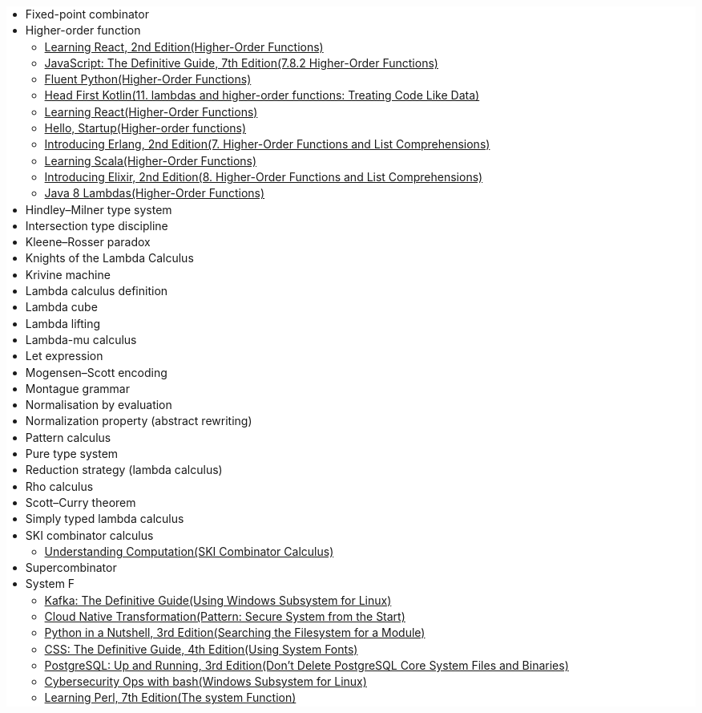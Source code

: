 * Fixed-point combinator
* Higher-order function
    * [Learning React, 2nd Edition(Higher-Order Functions)](https://learning.oreilly.com/library/view/learning-react-2nd/9781492051718/ch03.html#higher-order-functions)
    * [JavaScript: The Definitive Guide, 7th Edition(7.8.2 Higher-Order Functions)](https://learning.oreilly.com/library/view/javascript-the-definitive/9781491952016/ch07.html#idm45843312630616)
    * [Fluent Python(Higher-Order Functions)](https://learning.oreilly.com/library/view/fluent-python/9781491946237/ch05.html#idm139636531641280)
    * [Head First Kotlin(11. lambdas and higher-order functions: Treating Code Like Data)](https://learning.oreilly.com/library/view/head-first-kotlin/9781491996683/ch11.html#lambdas_and_higher_order_functions)
    * [Learning React(Higher-Order Functions)](https://learning.oreilly.com/library/view/learning-react/9781491954614/ch03.html#idm140276928919072)
    * [Hello, Startup(Higher-order functions)](https://learning.oreilly.com/library/view/hello-startup/9781491910016/ch06.html#higher_order_functions)
    * [Introducing Erlang, 2nd Edition(7. Higher-Order Functions and List Comprehensions)](https://learning.oreilly.com/library/view/introducing-erlang-2nd/9781491973363/ch07.html#HIGHERORDER)
    * [Learning Scala(Higher-Order Functions)](https://learning.oreilly.com/library/view/learning-scala/9781449368814/ch05.html#higher_order_functions)
    * [Introducing Elixir, 2nd Edition(8. Higher-Order Functions and List Comprehensions)](https://learning.oreilly.com/library/view/introducing-elixir-2nd/9781491956847/ch08.html#HIGHERORDER)
    * [Java 8 Lambdas(Higher-Order Functions)](https://learning.oreilly.com/library/view/java-8-lambdas/9781449370831/ch03.html#_higher_order_functions)
* Hindley–Milner type system
* Intersection type discipline
* Kleene–Rosser paradox
* Knights of the Lambda Calculus
* Krivine machine
* Lambda calculus definition
* Lambda cube
* Lambda lifting
* Lambda-mu calculus
* Let expression
* Mogensen–Scott encoding
* Montague grammar
* Normalisation by evaluation
* Normalization property (abstract rewriting)
* Pattern calculus
* Pure type system
* Reduction strategy (lambda calculus)
* Rho calculus
* Scott–Curry theorem
* Simply typed lambda calculus
* SKI combinator calculus
    * [Understanding Computation(SKI Combinator Calculus)](https://learning.oreilly.com/library/view/understanding-computation/9781449330071/ch07.html#I_sect12_id564951)
* Supercombinator
* System F
    * [Kafka: The Definitive Guide(Using Windows Subsystem for Linux)](https://learning.oreilly.com/library/view/kafka-the-definitive/9781491936153/app01.html#idm45788269254328)
    * [Cloud Native Transformation(Pattern: Secure System from the Start)](https://learning.oreilly.com/library/view/cloud-native-transformation/9781492048893/ch09.html#secure_system_from_the_start)
    * [Python in a Nutshell, 3rd Edition(Searching the Filesystem for a Module)](https://learning.oreilly.com/library/view/python-in-a/9781491913833/ch06.html#searching_the_filesystem_for_a_module)
    * [CSS: The Definitive Guide, 4th Edition(Using System Fonts)](https://learning.oreilly.com/library/view/css-the-definitive/9781449325053/ch05.html#using_system_fonts)
    * [PostgreSQL: Up and Running, 3rd Edition(Don’t Delete PostgreSQL Core System Files and Binaries)](https://learning.oreilly.com/library/view/postgresql-up-and/9781491963401/ch02.html#idm139709827381408)
    * [Cybersecurity Ops with bash(Windows Subsystem for Linux)](https://learning.oreilly.com/library/view/cybersecurity-ops-with/9781492041306/ch01.html#idm46499925639352)
    * [Learning Perl, 7th Edition(The system Function)](https://learning.oreilly.com/library/view/learning-perl-7th/9781491954317/ch15.html#llama-process-1)